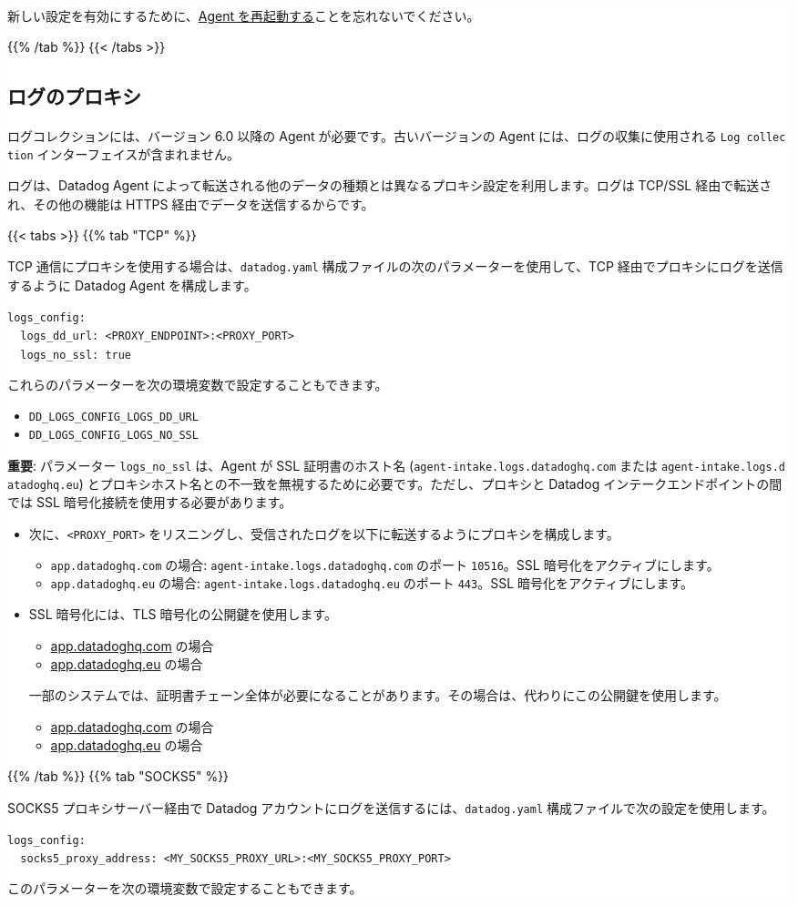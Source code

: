 新しい設定を有効にするために、[Agent を再起動する][1]ことを忘れないでください。


[1]: /ja/agent/guide/agent-commands
{{% /tab %}}
{{< /tabs >}}

## ログのプロキシ

ログコレクションには、バージョン 6.0 以降の Agent が必要です。古いバージョンの Agent には、ログの収集に使用される `Log collection` インターフェイスが含まれません。

ログは、Datadog Agent によって転送される他のデータの種類とは異なるプロキシ設定を利用します。ログは TCP/SSL 経由で転送され、その他の機能は HTTPS 経由でデータを送信するからです。

{{< tabs >}}
{{% tab "TCP" %}}

TCP 通信にプロキシを使用する場合は、`datadog.yaml` 構成ファイルの次のパラメーターを使用して、TCP 経由でプロキシにログを送信するように Datadog Agent を構成します。

```
logs_config:
  logs_dd_url: <PROXY_ENDPOINT>:<PROXY_PORT>
  logs_no_ssl: true
```

これらのパラメーターを次の環境変数で設定することもできます。

* `DD_LOGS_CONFIG_LOGS_DD_URL`
* `DD_LOGS_CONFIG_LOGS_NO_SSL`

**重要**: パラメーター `logs_no_ssl` は、Agent が SSL 証明書のホスト名 (`agent-intake.logs.datadoghq.com` または `agent-intake.logs.datadoghq.eu`) とプロキシホスト名との不一致を無視するために必要です。ただし、プロキシと Datadog インテークエンドポイントの間では SSL 暗号化接続を使用する必要があります。

* 次に、`<PROXY_PORT>` をリスニングし、受信されたログを以下に転送するようにプロキシを構成します。
    * `app.datadoghq.com` の場合: `agent-intake.logs.datadoghq.com` のポート `10516`。SSL 暗号化をアクティブにします。
    * `app.datadoghq.eu` の場合: `agent-intake.logs.datadoghq.eu` のポート `443`。SSL 暗号化をアクティブにします。

* SSL 暗号化には、TLS 暗号化の公開鍵を使用します。
    * [app.datadoghq.com][1] の場合 
    * [app.datadoghq.eu][2] の場合

    一部のシステムでは、証明書チェーン全体が必要になることがあります。その場合は、代わりにこの公開鍵を使用します。

    * [app.datadoghq.com][3] の場合
    * [app.datadoghq.eu][4] の場合


[1]: /resources/crt/intake.logs.datadoghq.com.crt
[2]: /resources/crt/intake.logs.datadoghq.eu.crt
[3]: /resources/crt/FULL_intake.logs.datadoghq.com.crt
[4]: /resources/crt/FULL_intake.logs.datadoghq.eu.crt
{{% /tab %}}
{{% tab "SOCKS5" %}}

SOCKS5 プロキシサーバー経由で Datadog アカウントにログを送信するには、`datadog.yaml` 構成ファイルで次の設定を使用します。

```
logs_config:
  socks5_proxy_address: <MY_SOCKS5_PROXY_URL>:<MY_SOCKS5_PROXY_PORT>
```

このパラメーターを次の環境変数で設定することもできます。


[1]: /ja/agent/guide/agent-commands/#restart-the-agent
[2]: https://app.datadoghq.com/infrastructure
[1]: /ja/agent/guide/agent-commands/#restart-the-agent
[2]: https://app.datadoghq.com/infrastructure
[1]: http://haproxy.1wt.eu
[2]: http://www.haproxy.org/#perf
[3]: https://www.nginx.com
[4]: https://app.datadoghq.com/infrastructure#overview